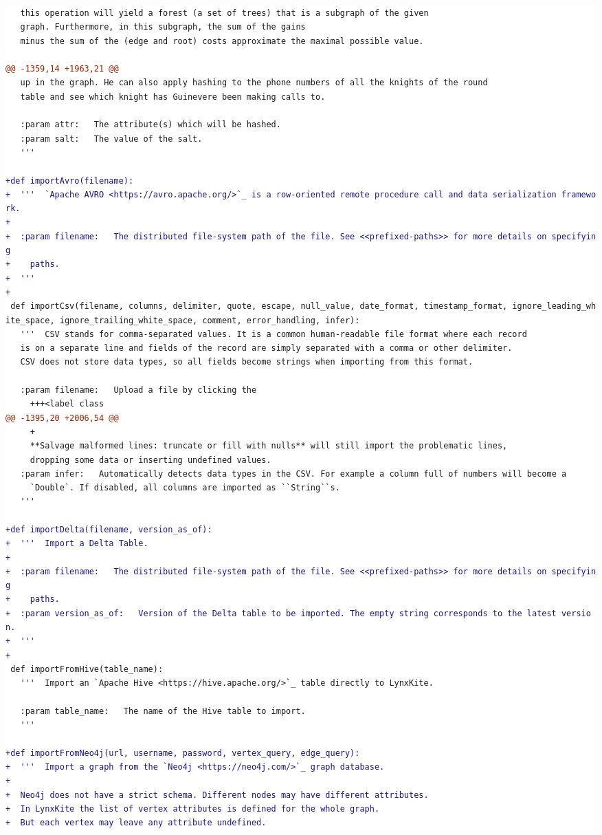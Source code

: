 ```diff
   this operation will yield a forest (a set of trees) that is a subgraph of the given
   graph. Furthermore, in this subgraph, the sum of the gains
   minus the sum of the (edge and root) costs approximate the maximal possible value.
 
@@ -1359,14 +1963,21 @@
   up in the graph. He can also apply hashing to the phone numbers of all the knights of the round
   table and see which knight has Guinevere been making calls to.
 
   :param attr:   The attribute(s) which will be hashed.
   :param salt:   The value of the salt.
   '''
 
+def importAvro(filename):
+  '''  `Apache AVRO <https://avro.apache.org/>`_ is a row-oriented remote procedure call and data serialization framework.
+
+  :param filename:   The distributed file-system path of the file. See <<prefixed-paths>> for more details on specifying
+    paths.
+  '''
+
 def importCsv(filename, columns, delimiter, quote, escape, null_value, date_format, timestamp_format, ignore_leading_white_space, ignore_trailing_white_space, comment, error_handling, infer):
   '''  CSV stands for comma-separated values. It is a common human-readable file format where each record
   is on a separate line and fields of the record are simply separated with a comma or other delimiter.
   CSV does not store data types, so all fields become strings when importing from this format.
 
   :param filename:   Upload a file by clicking the
     +++<label class
@@ -1395,20 +2006,54 @@
     +
     **Salvage malformed lines: truncate or fill with nulls** will still import the problematic lines,
     dropping some data or inserting undefined values.
   :param infer:   Automatically detects data types in the CSV. For example a column full of numbers will become a
     `Double`. If disabled, all columns are imported as ``String``s.
   '''
 
+def importDelta(filename, version_as_of):
+  '''  Import a Delta Table.
+
+  :param filename:   The distributed file-system path of the file. See <<prefixed-paths>> for more details on specifying
+    paths.
+  :param version_as_of:   Version of the Delta table to be imported. The empty string corresponds to the latest version.
+  '''
+
 def importFromHive(table_name):
   '''  Import an `Apache Hive <https://hive.apache.org/>`_ table directly to LynxKite.
 
   :param table_name:   The name of the Hive table to import.
   '''
 
+def importFromNeo4j(url, username, password, vertex_query, edge_query):
+  '''  Import a graph from the `Neo4j <https://neo4j.com/>`_ graph database.
+
+  Neo4j does not have a strict schema. Different nodes may have different attributes.
+  In LynxKite the list of vertex attributes is defined for the whole graph.
+  But each vertex may leave any attribute undefined.
```